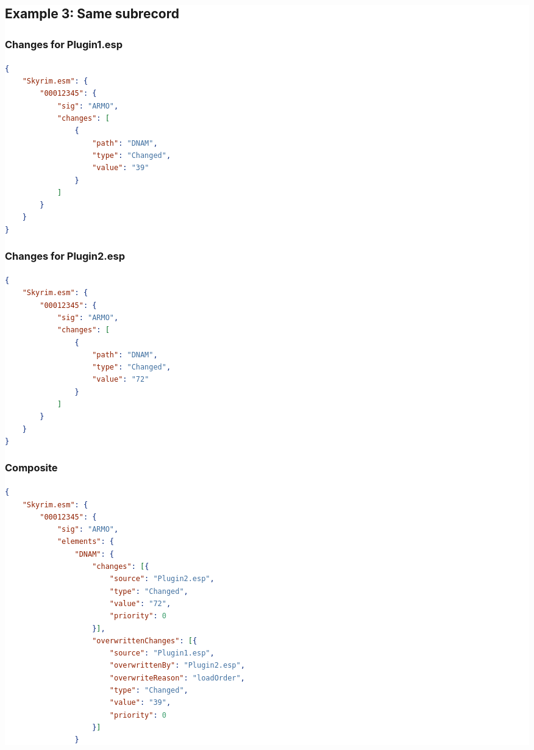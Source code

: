 ## Example 3: Same subrecord

### Changes for Plugin1.esp

```json
{
    "Skyrim.esm": {
        "00012345": {
            "sig": "ARMO",
            "changes": [
                {
                    "path": "DNAM",
                    "type": "Changed",
                    "value": "39"
                }
            ]
        }
    }
}
```

### Changes for Plugin2.esp

```json
{
    "Skyrim.esm": {
        "00012345": {
            "sig": "ARMO",
            "changes": [
                {
                    "path": "DNAM",
                    "type": "Changed",
                    "value": "72"
                }
            ]
        }
    }
}
```

### Composite

```json
{
    "Skyrim.esm": {
        "00012345": {
            "sig": "ARMO",
            "elements": {
                "DNAM": {
                    "changes": [{
                        "source": "Plugin2.esp",
                        "type": "Changed",
                        "value": "72",
                        "priority": 0
                    }],
                    "overwrittenChanges": [{
                        "source": "Plugin1.esp",
                        "overwrittenBy": "Plugin2.esp",
                        "overwriteReason": "loadOrder",
                        "type": "Changed",
                        "value": "39",
                        "priority": 0
                    }]
                }
```
